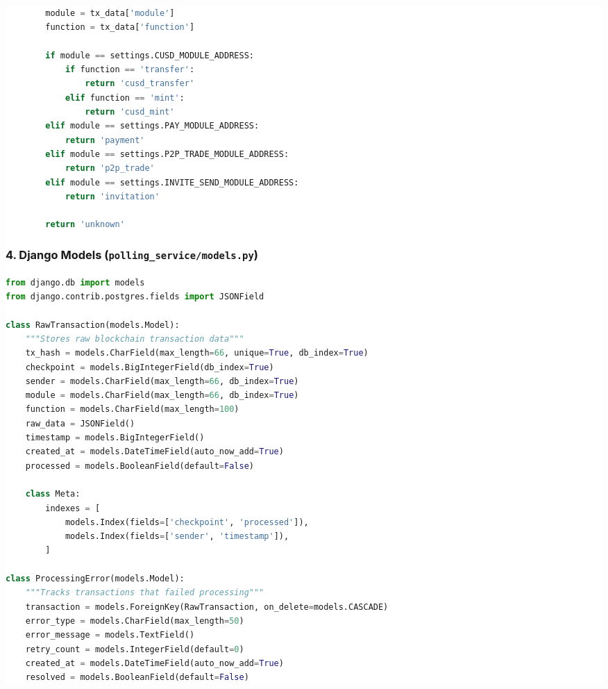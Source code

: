 ```python
        module = tx_data['module']
        function = tx_data['function']
        
        if module == settings.CUSD_MODULE_ADDRESS:
            if function == 'transfer':
                return 'cusd_transfer'
            elif function == 'mint':
                return 'cusd_mint'
        elif module == settings.PAY_MODULE_ADDRESS:
            return 'payment'
        elif module == settings.P2P_TRADE_MODULE_ADDRESS:
            return 'p2p_trade'
        elif module == settings.INVITE_SEND_MODULE_ADDRESS:
            return 'invitation'
        
        return 'unknown'
```

### 4. Django Models (`polling_service/models.py`)

```python
from django.db import models
from django.contrib.postgres.fields import JSONField

class RawTransaction(models.Model):
    """Stores raw blockchain transaction data"""
    tx_hash = models.CharField(max_length=66, unique=True, db_index=True)
    checkpoint = models.BigIntegerField(db_index=True)
    sender = models.CharField(max_length=66, db_index=True)
    module = models.CharField(max_length=66, db_index=True)
    function = models.CharField(max_length=100)
    raw_data = JSONField()
    timestamp = models.BigIntegerField()
    created_at = models.DateTimeField(auto_now_add=True)
    processed = models.BooleanField(default=False)
    
    class Meta:
        indexes = [
            models.Index(fields=['checkpoint', 'processed']),
            models.Index(fields=['sender', 'timestamp']),
        ]

class ProcessingError(models.Model):
    """Tracks transactions that failed processing"""
    transaction = models.ForeignKey(RawTransaction, on_delete=models.CASCADE)
    error_type = models.CharField(max_length=50)
    error_message = models.TextField()
    retry_count = models.IntegerField(default=0)
    created_at = models.DateTimeField(auto_now_add=True)
    resolved = models.BooleanField(default=False)
```
